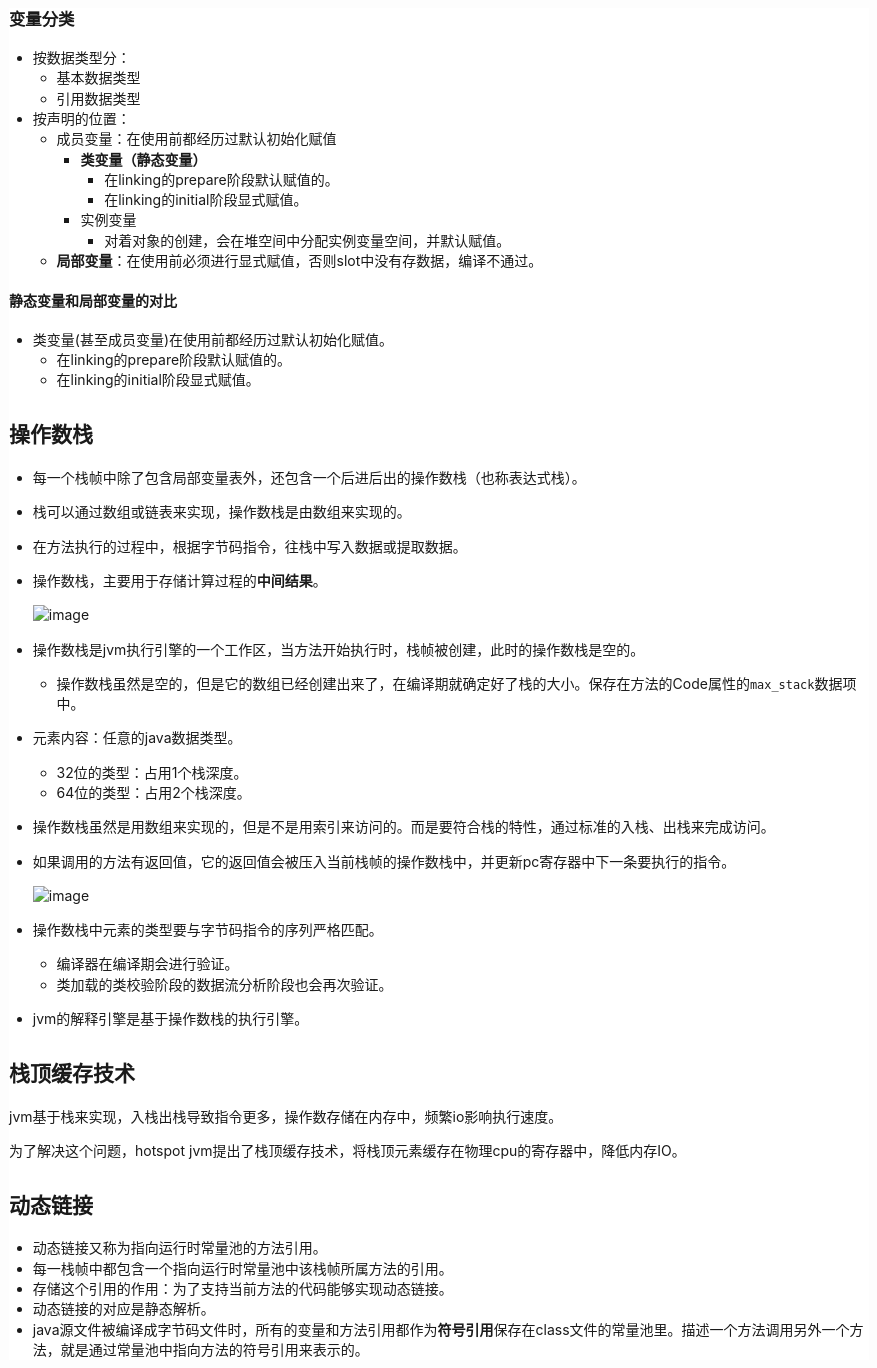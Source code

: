 ### 变量分类
- 按数据类型分：
  - 基本数据类型
  - 引用数据类型
- 按声明的位置：
  - 成员变量：在使用前都经历过默认初始化赋值
    - **类变量（静态变量）**
      - 在linking的prepare阶段默认赋值的。
      - 在linking的initial阶段显式赋值。
    - 实例变量
      - 对着对象的创建，会在堆空间中分配实例变量空间，并默认赋值。
  - **局部变量**：在使用前必须进行显式赋值，否则slot中没有存数据，编译不通过。

#### 静态变量和局部变量的对比
- 类变量(甚至成员变量)在使用前都经历过默认初始化赋值。
  - 在linking的prepare阶段默认赋值的。
  - 在linking的initial阶段显式赋值。

## 操作数栈
- 每一个栈帧中除了包含局部变量表外，还包含一个后进后出的操作数栈（也称表达式栈）。
- 栈可以通过数组或链表来实现，操作数栈是由数组来实现的。
- 在方法执行的过程中，根据字节码指令，往栈中写入数据或提取数据。
- 操作数栈，主要用于存储计算过程的**中间结果**。
  
  ![image](operateStackFlow)
  
- 操作数栈是jvm执行引擎的一个工作区，当方法开始执行时，栈帧被创建，此时的操作数栈是空的。
  - 操作数栈虽然是空的，但是它的数组已经创建出来了，在编译期就确定好了栈的大小。保存在方法的Code属性的``max_stack``数据项中。
- 元素内容：任意的java数据类型。
  - 32位的类型：占用1个栈深度。
  - 64位的类型：占用2个栈深度。
- 操作数栈虽然是用数组来实现的，但是不是用索引来访问的。而是要符合栈的特性，通过标准的入栈、出栈来完成访问。
- 如果调用的方法有返回值，它的返回值会被压入当前栈帧的操作数栈中，并更新pc寄存器中下一条要执行的指令。

  ![image](operateStackReturn)
- 操作数栈中元素的类型要与字节码指令的序列严格匹配。
  - 编译器在编译期会进行验证。
  - 类加载的类校验阶段的数据流分析阶段也会再次验证。
- jvm的解释引擎是基于操作数栈的执行引擎。

## 栈顶缓存技术
jvm基于栈来实现，入栈出栈导致指令更多，操作数存储在内存中，频繁io影响执行速度。

为了解决这个问题，hotspot jvm提出了栈顶缓存技术，将栈顶元素缓存在物理cpu的寄存器中，降低内存IO。

## 动态链接
- 动态链接又称为指向运行时常量池的方法引用。
- 每一栈帧中都包含一个指向运行时常量池中该栈帧所属方法的引用。
- 存储这个引用的作用：为了支持当前方法的代码能够实现动态链接。
- 动态链接的对应是静态解析。
- java源文件被编译成字节码文件时，所有的变量和方法引用都作为**符号引用**保存在class文件的常量池里。描述一个方法调用另外一个方法，就是通过常量池中指向方法的符号引用来表示的。
  